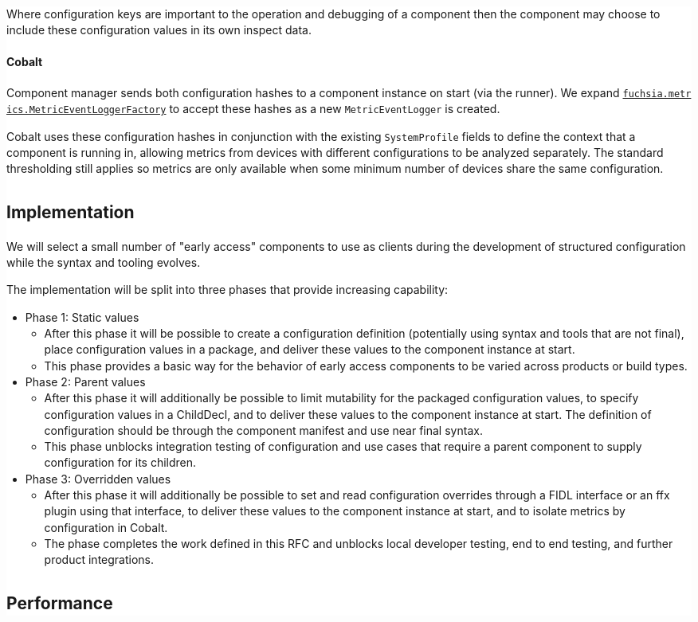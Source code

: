 Where configuration keys are important to the operation and debugging of a
component then the component may choose to include these configuration
values in its own inspect data.


#### Cobalt

Component manager sends both configuration hashes to a component instance on
start (via the runner). We expand
[`fuchsia.metrics.MetricEventLoggerFactory`][fidl_fuchsia_metrics_melf] to
accept these hashes as a new `MetricEventLogger` is created.

Cobalt uses these configuration hashes in conjunction with the existing
`SystemProfile` fields to define the context that a component is running in,
allowing metrics from devices with different configurations to be analyzed
separately. The standard thresholding still applies so metrics are only
available when some minimum number of devices share the same configuration.


## Implementation

We will select a small number of "early access" components to use as clients
during the development of structured configuration while the syntax and tooling
evolves.

The implementation will be split into three phases that provide increasing
capability:

* Phase 1: Static values
  * After this phase it will be possible to create a configuration definition
    (potentially using syntax and tools that are not final), place configuration
    values in a package, and deliver these values to the component instance at
    start.
  * This phase provides a basic way for the behavior of early access components
    to be varied across products or build types.
* Phase 2: Parent values
  * After this phase it will additionally be possible to limit mutability for
    the packaged configuration values, to specify configuration values in a
    ChildDecl, and to deliver these values to the component instance at start.
    The definition of configuration should be through the component manifest and
    use near final syntax.
  * This phase unblocks integration testing of configuration and use cases that
    require a parent component to supply configuration for its children.
* Phase 3: Overridden values
  * After this phase it will additionally be possible to set and read
    configuration overrides through a FIDL interface or an ffx plugin using that
    interface, to deliver these values to the component instance at start, and
    to isolate metrics by configuration in Cobalt.
  * The phase completes the work defined in this RFC and unblocks local
    developer testing, end to end testing, and further product integrations.


## Performance


[chromium_config]: https://chromium.googlesource.com/chromium/src/+/refs/heads/main/docs/configuration.md
[windows_registry]: https://docs.microsoft.com/en-us/windows/win32/sysinfo/about-the-registry
[config_data]: /docs/development/components/configuration/config_data.md
[fidl_contrib]: /docs/contribute/contributing-to-fidl/README.md
[ffx]: /docs/development/tools/ffx/getting-started.md
[component_instance_id]: /docs/glossary/README.md#component-instance-identifier
[realm_builder]: /docs/development/testing/components/realm_builder.md
[utc_algorithm]: /docs/concepts/kernel/time/utc/algorithms.md
[roadmap_spac]: /docs/contribute/roadmap/2021/product_assembly.md
[roadmap_dpi]: /docs/contribute/roadmap/2021/decentralized_product_integration.md
[rfc_0002]: /docs/contribute/governance/rfcs/0002_platform_versioning.md
[cl_frequency]: https://fuchsia-review.googlesource.com/c/fuchsia/+/514762
[src_cmc]: https://cs.opensource.google/fuchsia/fuchsia/+/main:tools/cmc/
[src_timekeeper]: https://cs.opensource.google/fuchsia/fuchsia/+/main:src/sys/time/timekeeper/
[src_launch_args]: https://cs.opensource.google/fuchsia/fuchsia/+/main:src/lib/fuchsia-component/src/server/mod.rs;drc=87993a6ba2f2f35204ee54ce5ad86a8a7e8817e7;l=809
[src_procargs]: https://cs.opensource.google/fuchsia/fuchsia/+/main:zircon/system/public/zircon/processargs.h
[fidl_fuchsia_metrics_melf]: https://cs.opensource.google/fuchsia/fuchsia/+/main:sdk/fidl/fuchsia.metrics/metric_event_logger.fidl
[fidl_fuchsia_settings]: https://cs.opensource.google/fuchsia/fuchsia/+/main:sdk/fidl/fuchsia.settings
[fidl_fuchsia_sys2_resolver]: https://cs.opensource.google/fuchsia/fuchsia/+/main:sdk/fidl/fuchsia.sys2/runtime/component_resolver.fidl
[fidl_fuchsia_sys2_child_decl]: https://cs.opensource.google/fuchsia/fuchsia/+/main:sdk/fidl/fuchsia.sys2/decls/child_decl.fidl